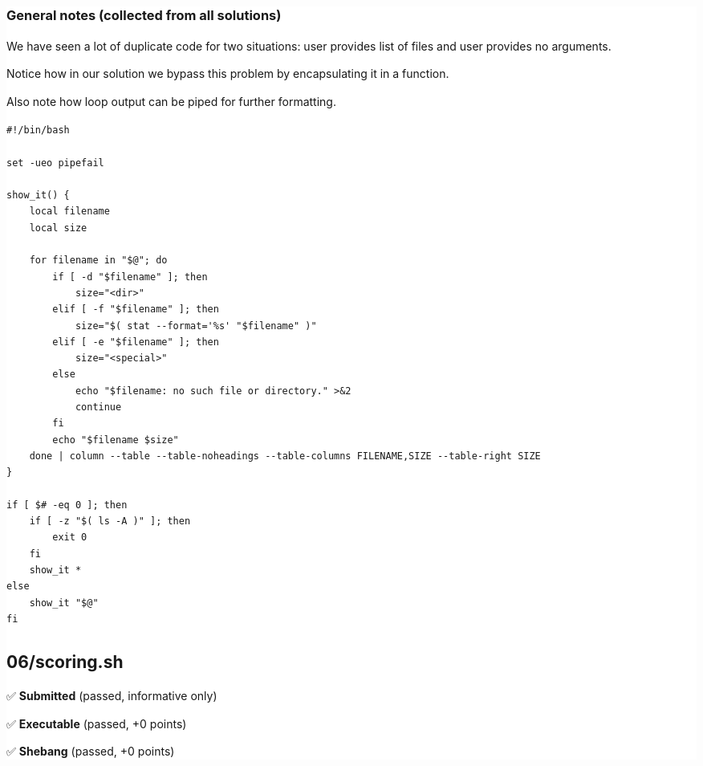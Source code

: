 

### General notes (collected from all solutions)

We have seen a lot of duplicate code for two situations: user provides
list of files and user provides no arguments.

Notice how in our solution we bypass this problem by encapsulating it in
a function.

Also note how loop output can be piped for further formatting.

```shell
#!/bin/bash

set -ueo pipefail

show_it() {
    local filename
    local size
    
    for filename in "$@"; do
        if [ -d "$filename" ]; then
            size="<dir>"
        elif [ -f "$filename" ]; then
            size="$( stat --format='%s' "$filename" )"
        elif [ -e "$filename" ]; then
            size="<special>"
        else
            echo "$filename: no such file or directory." >&2
            continue
        fi
        echo "$filename $size"
    done | column --table --table-noheadings --table-columns FILENAME,SIZE --table-right SIZE
}

if [ $# -eq 0 ]; then
    if [ -z "$( ls -A )" ]; then
        exit 0
    fi
    show_it *
else
    show_it "$@"
fi
```


## 06/scoring.sh

✅ **Submitted** (passed, informative only)

✅ **Executable** (passed, +0 points)

✅ **Shebang** (passed, +0 points)
